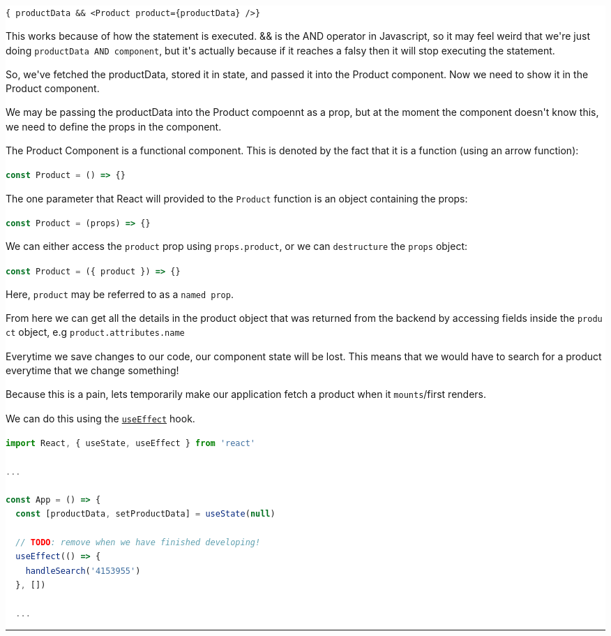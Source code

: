 ```
{ productData && <Product product={productData} />}
```

This works because of how the statement is executed. && is the AND operator in Javascript, so it may feel weird that we're just doing `productData AND component`, but it's actually because if it reaches a falsy then it will stop executing the statement.

So, we've fetched the productData, stored it in state, and passed it into the Product component. Now we need to show it in the Product component.

We may be passing the productData into the Product compoennt as a prop, but at the moment the component doesn't know this, we need to define the props in the component.

The Product Component is a functional component. This is denoted by the fact that it is a function (using an arrow function):

```js
const Product = () => {}
```

The one parameter that React will provided to the `Product` function is an object containing the props:

```js
const Product = (props) => {}
```

We can either access the `product` prop using `props.product`, or we can `destructure` the `props` object:

```js
const Product = ({ product }) => {}
```

Here, `product` may be referred to as a `named prop`.

From here we can get all the details in the product object that was returned from the backend by accessing fields inside the `product` object, e.g `product.attributes.name`

Everytime we save changes to our code, our component state will be lost. This means that we would have to search for a product everytime that we change something!

Because this is a pain, lets temporarily make our application fetch a product when it `mounts`/first renders.

We can do this using the [`useEffect`](https://reactjs.org/docs/hooks-effect.html) hook.

```js
import React, { useState, useEffect } from 'react'

...

const App = () => {
  const [productData, setProductData] = useState(null)

  // TODO: remove when we have finished developing!
  useEffect(() => {
    handleSearch('4153955')
  }, [])

  ...

```

---